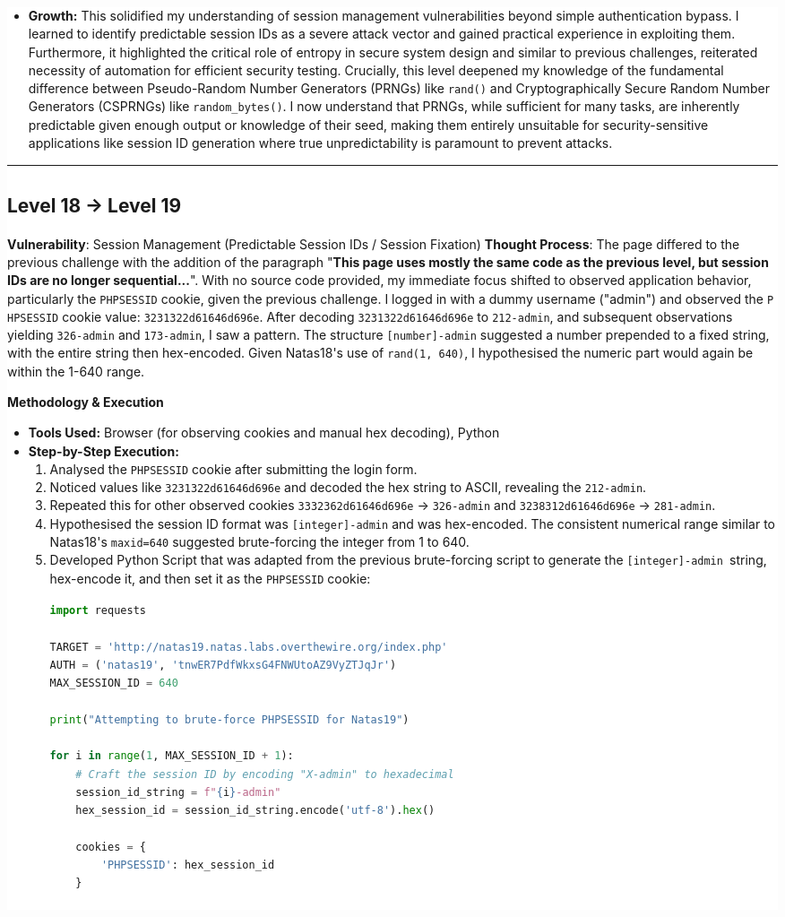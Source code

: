 - **Growth:** This solidified my understanding of session management vulnerabilities beyond simple authentication bypass. I learned to identify predictable session IDs as a severe attack vector and gained practical experience in exploiting them. Furthermore, it highlighted the critical role of entropy in secure system design and similar to previous challenges, reiterated necessity of automation for efficient security testing. Crucially, this level deepened my knowledge of the fundamental difference between Pseudo-Random Number Generators (PRNGs) like `rand()` and Cryptographically Secure Random Number Generators (CSPRNGs) like `random_bytes()`. I now understand that PRNGs, while sufficient for many tasks, are inherently predictable given enough output or knowledge of their seed, making them entirely unsuitable for security-sensitive applications like session ID generation where true unpredictability is paramount to prevent attacks.
---

## Level 18 → Level 19
**Vulnerability**: Session Management (Predictable Session IDs / Session Fixation)
**Thought Process**: The page differed to the previous challenge with the addition of the paragraph "**This page uses mostly the same code as the previous level, but session IDs are no longer sequential...**". With no source code provided, my immediate focus shifted to observed application behavior, particularly the `PHPSESSID` cookie, given the previous challenge. I logged in with a dummy username ("admin") and observed the `PHPSESSID` cookie value: `3231322d61646d696e`. After decoding `3231322d61646d696e` to `212-admin`, and subsequent observations yielding `326-admin` and `173-admin`, I saw a pattern. The structure `[number]-admin` suggested a number prepended to a fixed string, with the entire string then hex-encoded. Given Natas18's use of `rand(1, 640)`, I hypothesised the numeric part would again be within the 1-640 range.

**Methodology & Execution**
- **Tools Used:** Browser (for observing cookies and manual hex decoding), Python
- **Step-by-Step Execution:**
	1. Analysed the `PHPSESSID` cookie after submitting the login form.
	2. Noticed values like `3231322d61646d696e` and decoded the hex string to ASCII, revealing the `212-admin`.
	3. Repeated this for other observed cookies `3332362d61646d696e` -> `326-admin` and `3238312d61646d696e` -> `281-admin`.
	4. Hypothesised the session ID format was `[integer]-admin` and was hex-encoded. The consistent numerical range similar to Natas18's `maxid=640` suggested brute-forcing the integer from 1 to 640.
	5. Developed Python Script that was adapted from the previous brute-forcing script to generate the `[integer]-admin `string, hex-encode it, and then set it as the `PHPSESSID` cookie:
		```Python
		import requests  
		  
		TARGET = 'http://natas19.natas.labs.overthewire.org/index.php'  
		AUTH = ('natas19', 'tnwER7PdfWkxsG4FNWUtoAZ9VyZTJqJr')  
		MAX_SESSION_ID = 640  
		  
		print("Attempting to brute-force PHPSESSID for Natas19")  
		  
		for i in range(1, MAX_SESSION_ID + 1):  
		    # Craft the session ID by encoding "X-admin" to hexadecimal  
		    session_id_string = f"{i}-admin"  
		    hex_session_id = session_id_string.encode('utf-8').hex()  
		  
		    cookies = {  
		        'PHPSESSID': hex_session_id  
		    }  
		  